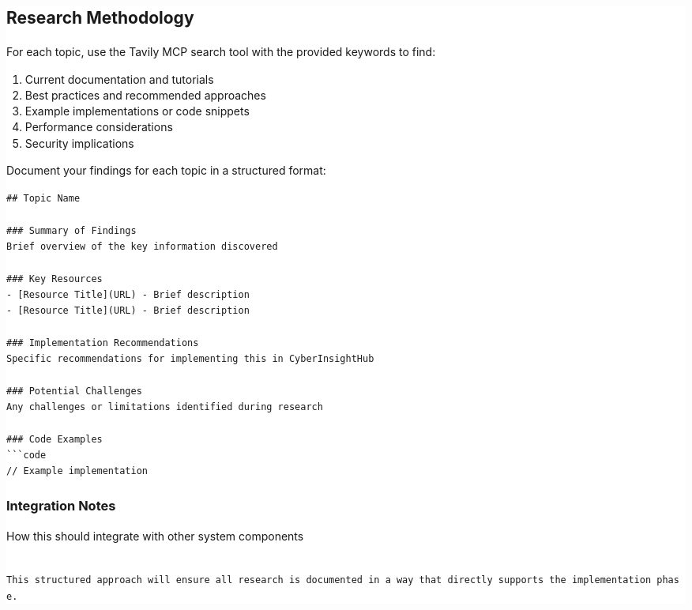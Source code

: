 ## Research Methodology

For each topic, use the Tavily MCP search tool with the provided keywords to find:

1. Current documentation and tutorials
2. Best practices and recommended approaches
3. Example implementations or code snippets
4. Performance considerations
5. Security implications

Document your findings for each topic in a structured format:

```
## Topic Name

### Summary of Findings
Brief overview of the key information discovered

### Key Resources
- [Resource Title](URL) - Brief description
- [Resource Title](URL) - Brief description

### Implementation Recommendations
Specific recommendations for implementing this in CyberInsightHub

### Potential Challenges
Any challenges or limitations identified during research

### Code Examples
```code
// Example implementation
```

### Integration Notes
How this should integrate with other system components
```

This structured approach will ensure all research is documented in a way that directly supports the implementation phase.